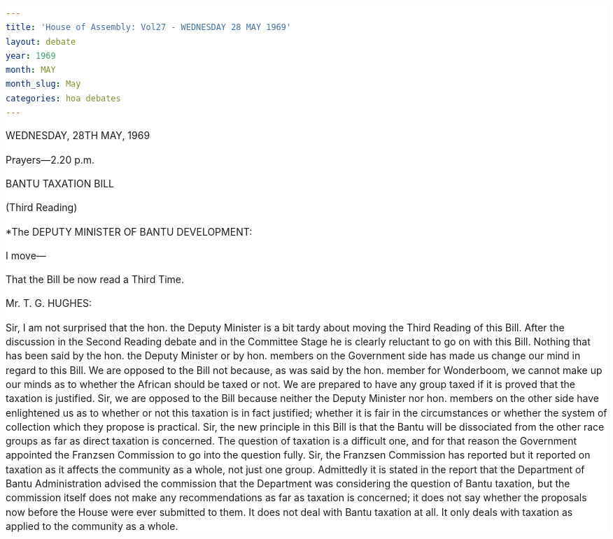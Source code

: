 ```yaml
---
title: 'House of Assembly: Vol27 - WEDNESDAY 28 MAY 1969'
layout: debate
year: 1969
month: MAY
month_slug: May
categories: hoa debates
---
```


<debateSection name="#opening">

<heading>WEDNESDAY, 28TH MAY, 1969</heading>

<prayers>

<narrative>Prayers&#x2014;<recordedTime time="1969-05-28T14:20:00">2.20 p.m.</recordedTime></narrative>

</prayers>

<debateSection name="#bantu_taxation_bill">

<heading>BANTU TAXATION BILL</heading>

<summary>(Third Reading)</summary>

<speech by="#deputy_minister_of_bantu_development">

<from>*The <person refersTo="hansard_za">DEPUTY MINISTER OF BANTU DEVELOPMENT</person>:</from>

<p>I move&#x2014;</p>

<block name="quote">That the Bill be now read a Third Time.</block>

</speech>

<speech by="#hughes">

<from>Mr. <person refersTo="hansard_za">T. G. HUGHES</person>:</from>

<p>Sir, I am not surprised that the hon. the Deputy Minister is a bit tardy about moving the Third Reading of this Bill. After the discussion in the Second Reading debate and in the Committee Stage he is clearly reluctant to go on with this Bill. Nothing that has been said by the hon. the Deputy Minister or by hon. members on the Government side has made us change our mind in regard to this Bill. We are opposed to the Bill not because, as was said by the hon. member for Wonderboom, we cannot make up our minds as to whether the African should be taxed or not. We are prepared to have any group taxed if it is proved that the taxation is justified. Sir, we are opposed to the Bill because neither the Deputy Minister nor hon. members on the other side have enlightened us as to whether or not this taxation is in fact justified; whether it is fair in the circumstances or whether the system of collection which they propose is practical. Sir, the new principle in this Bill is that the Bantu will be dissociated from the other race groups as far as direct taxation is concerned. The question of taxation is a difficult one, and for that reason the Government appointed the Franzsen Commission to go into the question fully. Sir, the Franzsen Commission has reported but it reported on taxation as it affects the community as a whole, not just one group. Admittedly it is stated in the report that the Department of Bantu Administration advised the commission that the Department was considering the question of Bantu taxation, but the commission itself does not make any recommendations as far as taxation is concerned; it does not say whether the proposals now before the House were ever submitted to them. It does not deal with Bantu taxation at all. It only deals with taxation as applied to the community as a whole.</p>
